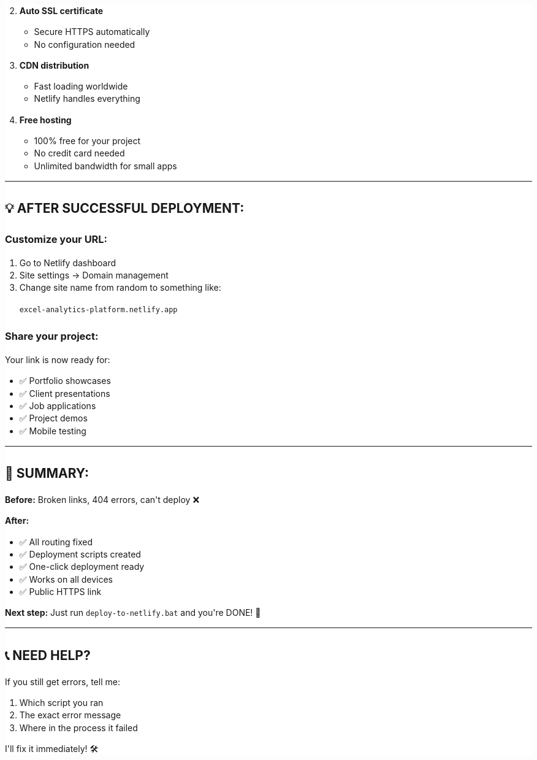 2. **Auto SSL certificate**
   - Secure HTTPS automatically
   - No configuration needed

3. **CDN distribution**
   - Fast loading worldwide
   - Netlify handles everything

4. **Free hosting**
   - 100% free for your project
   - No credit card needed
   - Unlimited bandwidth for small apps

---

## 💡 AFTER SUCCESSFUL DEPLOYMENT:

### **Customize your URL:**
1. Go to Netlify dashboard
2. Site settings → Domain management
3. Change site name from random to something like:
   ```
   excel-analytics-platform.netlify.app
   ```

### **Share your project:**
Your link is now ready for:
- ✅ Portfolio showcases
- ✅ Client presentations
- ✅ Job applications
- ✅ Project demos
- ✅ Mobile testing

---

## 🎯 SUMMARY:

**Before:** Broken links, 404 errors, can't deploy ❌

**After:** 
- ✅ All routing fixed
- ✅ Deployment scripts created
- ✅ One-click deployment ready
- ✅ Works on all devices
- ✅ Public HTTPS link

**Next step:** Just run `deploy-to-netlify.bat` and you're DONE! 🚀

---

## 📞 NEED HELP?

If you still get errors, tell me:
1. Which script you ran
2. The exact error message
3. Where in the process it failed

I'll fix it immediately! 🛠️
